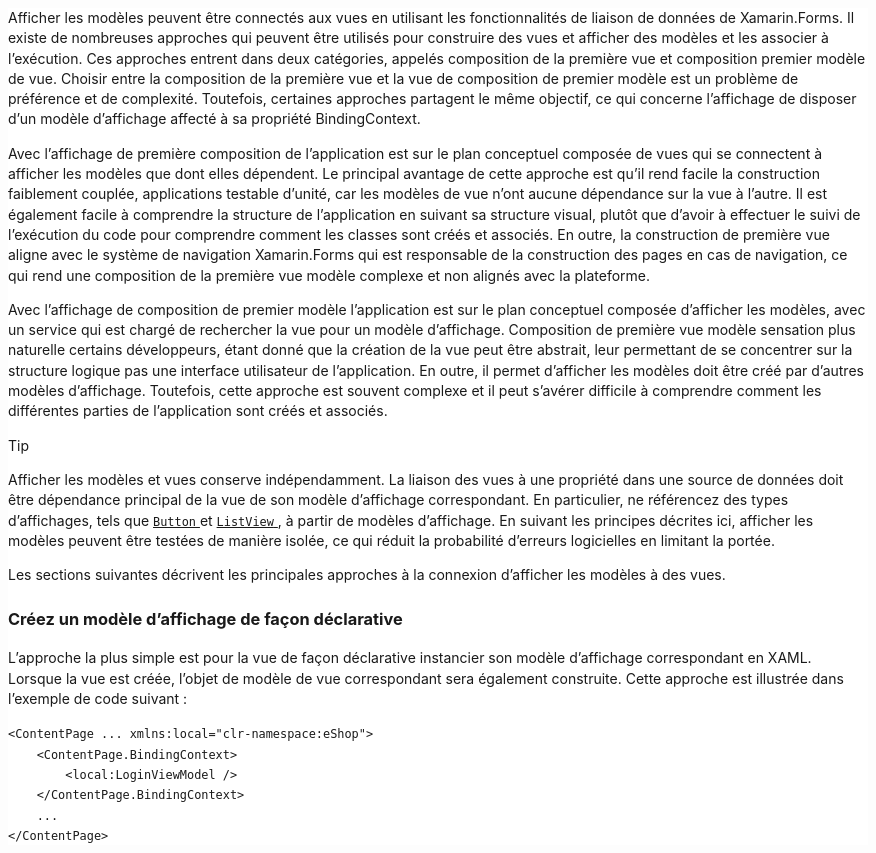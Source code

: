 Afficher les modèles peuvent être connectés aux vues en utilisant les fonctionnalités de liaison de données de Xamarin.Forms. Il existe de nombreuses approches qui peuvent être utilisés pour construire des vues et afficher des modèles et les associer à l’exécution. Ces approches entrent dans deux catégories, appelés composition de la première vue et composition premier modèle de vue. Choisir entre la composition de la première vue et la vue de composition de premier modèle est un problème de préférence et de complexité. Toutefois, certaines approches partagent le même objectif, ce qui concerne l’affichage de disposer d’un modèle d’affichage affecté à sa propriété BindingContext.

Avec l’affichage de première composition de l’application est sur le plan conceptuel composée de vues qui se connectent à afficher les modèles que dont elles dépendent. Le principal avantage de cette approche est qu’il rend facile la construction faiblement couplée, applications testable d’unité, car les modèles de vue n’ont aucune dépendance sur la vue à l’autre. Il est également facile à comprendre la structure de l’application en suivant sa structure visual, plutôt que d’avoir à effectuer le suivi de l’exécution du code pour comprendre comment les classes sont créés et associés. En outre, la construction de première vue aligne avec le système de navigation Xamarin.Forms qui est responsable de la construction des pages en cas de navigation, ce qui rend une composition de la première vue modèle complexe et non alignés avec la plateforme.

Avec l’affichage de composition de premier modèle l’application est sur le plan conceptuel composée d’afficher les modèles, avec un service qui est chargé de rechercher la vue pour un modèle d’affichage. Composition de première vue modèle sensation plus naturelle certains développeurs, étant donné que la création de la vue peut être abstrait, leur permettant de se concentrer sur la structure logique pas une interface utilisateur de l’application. En outre, il permet d’afficher les modèles doit être créé par d’autres modèles d’affichage. Toutefois, cette approche est souvent complexe et il peut s’avérer difficile à comprendre comment les différentes parties de l’application sont créés et associés.

> [!TIP]
> Afficher les modèles et vues conserve indépendamment. La liaison des vues à une propriété dans une source de données doit être dépendance principal de la vue de son modèle d’affichage correspondant. En particulier, ne référencez des types d’affichages, tels que [ `Button` ](https://developer.xamarin.com/api/type/Xamarin.Forms.Button/) et [ `ListView` ](https://developer.xamarin.com/api/type/Xamarin.Forms.ListView/), à partir de modèles d’affichage. En suivant les principes décrites ici, afficher les modèles peuvent être testées de manière isolée, ce qui réduit la probabilité d’erreurs logicielles en limitant la portée.

Les sections suivantes décrivent les principales approches à la connexion d’afficher les modèles à des vues.

### <a name="creating-a-view-model-declaratively"></a>Créez un modèle d’affichage de façon déclarative

L’approche la plus simple est pour la vue de façon déclarative instancier son modèle d’affichage correspondant en XAML. Lorsque la vue est créée, l’objet de modèle de vue correspondant sera également construite. Cette approche est illustrée dans l’exemple de code suivant :

```xaml
<ContentPage ... xmlns:local="clr-namespace:eShop">  
    <ContentPage.BindingContext>  
        <local:LoginViewModel />  
    </ContentPage.BindingContext>  
    ...  
</ContentPage>
```
